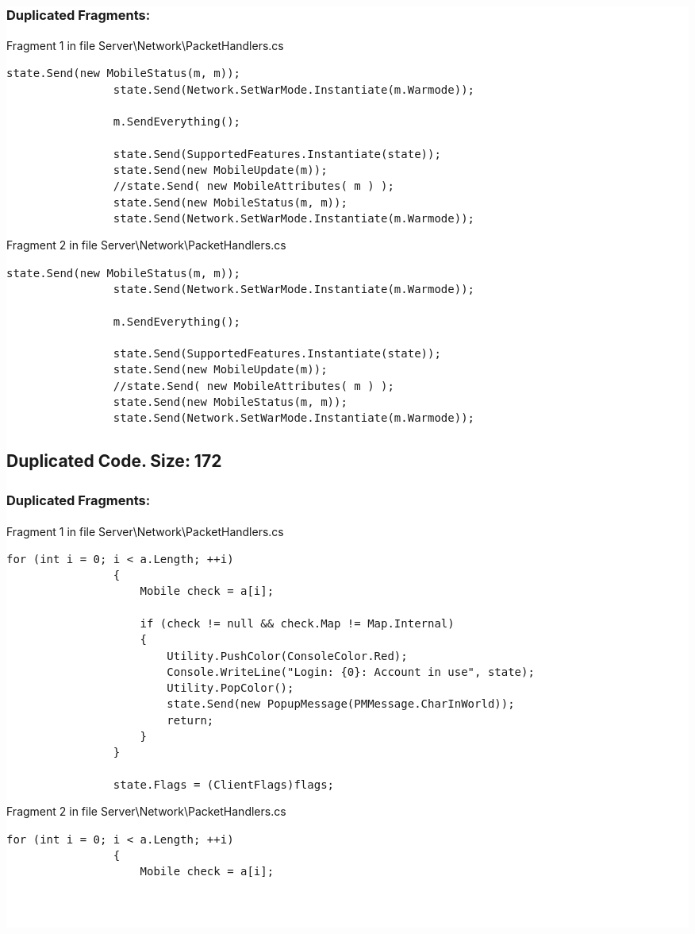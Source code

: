 ### Duplicated Fragments:

Fragment 1 in file Server\Network\PacketHandlers.cs

<pre>state.Send(new MobileStatus(m, m));
				state.Send(Network.SetWarMode.Instantiate(m.Warmode));

				m.SendEverything();

				state.Send(SupportedFeatures.Instantiate(state));
				state.Send(new MobileUpdate(m));
				//state.Send( new MobileAttributes( m ) );
				state.Send(new MobileStatus(m, m));
				state.Send(Network.SetWarMode.Instantiate(m.Warmode));</pre>

Fragment 2 in file Server\Network\PacketHandlers.cs

<pre>state.Send(new MobileStatus(m, m));
				state.Send(Network.SetWarMode.Instantiate(m.Warmode));

				m.SendEverything();

				state.Send(SupportedFeatures.Instantiate(state));
				state.Send(new MobileUpdate(m));
				//state.Send( new MobileAttributes( m ) );
				state.Send(new MobileStatus(m, m));
				state.Send(Network.SetWarMode.Instantiate(m.Warmode));</pre>

## Duplicated Code. Size: 172

### Duplicated Fragments:

Fragment 1 in file Server\Network\PacketHandlers.cs

<pre>for (int i = 0; i < a.Length; ++i)
				{
					Mobile check = a[i];

					if (check != null && check.Map != Map.Internal)
					{
						Utility.PushColor(ConsoleColor.Red);
						Console.WriteLine("Login: {0}: Account in use", state);
						Utility.PopColor();
						state.Send(new PopupMessage(PMMessage.CharInWorld));
						return;
					}
				}

				state.Flags = (ClientFlags)flags;</pre>

Fragment 2 in file Server\Network\PacketHandlers.cs

<pre>for (int i = 0; i < a.Length; ++i)
				{
					Mobile check = a[i];
